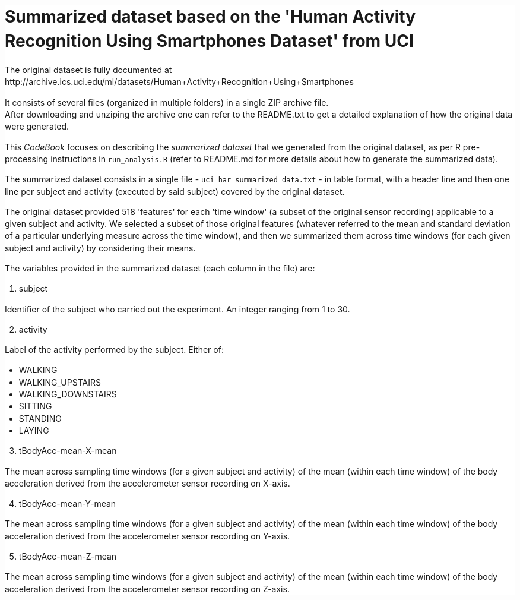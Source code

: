 # Summarized dataset based on the 'Human Activity Recognition Using Smartphones Dataset' from UCI

The original dataset is fully documented at http://archive.ics.uci.edu/ml/datasets/Human+Activity+Recognition+Using+Smartphones

It consists of several files (organized in multiple folders) in a single ZIP archive file.  
After downloading and unziping the archive one can refer to the README.txt to get a detailed 
explanation of how the original data were generated.

This _CodeBook_ focuses on describing the *summarized dataset* that we generated from the 
original dataset, as per R pre-processing instructions in `run_analysis.R` (refer to README.md 
for more details about how to generate the summarized data).

The summarized dataset consists in a single file - `uci_har_summarized_data.txt` - in table format, 
with a header line and then one line per subject and activity (executed by said subject) covered 
by the original dataset.

The original dataset provided 518 'features' for each 'time window' (a subset of the original 
sensor recording) applicable to a given subject and activity.  We selected a subset of those 
original features (whatever referred to the mean and standard deviation of a particular underlying 
measure across the time window), and then we summarized them across time windows (for each given 
subject and activity) by considering their means.

The variables provided in the summarized dataset (each column in the file) are:

1. subject

Identifier of the subject who carried out the experiment. 
An integer ranging from 1 to 30.

2. activity

Label of the activity performed by the subject. 
Either of: 
- WALKING
- WALKING_UPSTAIRS
- WALKING_DOWNSTAIRS
- SITTING
- STANDING
- LAYING

3. tBodyAcc-mean-X-mean

The mean across sampling time windows (for a given subject and activity) of the mean 
(within each time window) of the body acceleration derived from the accelerometer 
sensor recording on X-axis.

4. tBodyAcc-mean-Y-mean

The mean across sampling time windows (for a given subject and activity) of the mean 
(within each time window) of the body acceleration derived from the accelerometer 
sensor recording on Y-axis.

5. tBodyAcc-mean-Z-mean

The mean across sampling time windows (for a given subject and activity) of the mean 
(within each time window) of the body acceleration derived from the accelerometer 
sensor recording on Z-axis.
